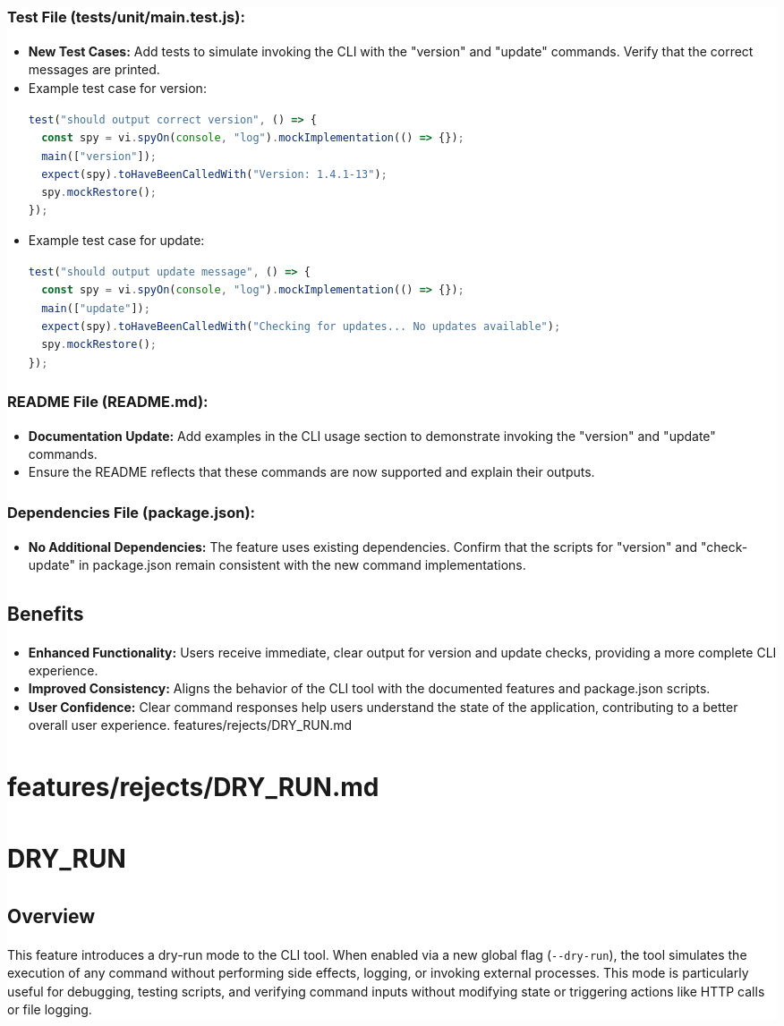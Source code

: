 ### Test File (tests/unit/main.test.js):
- **New Test Cases:** Add tests to simulate invoking the CLI with the "version" and "update" commands. Verify that the correct messages are printed.
- Example test case for version:
  ```js
  test("should output correct version", () => {
    const spy = vi.spyOn(console, "log").mockImplementation(() => {});
    main(["version"]);
    expect(spy).toHaveBeenCalledWith("Version: 1.4.1-13");
    spy.mockRestore();
  });
  ```
- Example test case for update:
  ```js
  test("should output update message", () => {
    const spy = vi.spyOn(console, "log").mockImplementation(() => {});
    main(["update"]);
    expect(spy).toHaveBeenCalledWith("Checking for updates... No updates available");
    spy.mockRestore();
  });
  ```

### README File (README.md):
- **Documentation Update:** Add examples in the CLI usage section to demonstrate invoking the "version" and "update" commands.
- Ensure the README reflects that these commands are now supported and explain their outputs.

### Dependencies File (package.json):
- **No Additional Dependencies:** The feature uses existing dependencies. Confirm that the scripts for "version" and "check-update" in package.json remain consistent with the new command implementations.

## Benefits

- **Enhanced Functionality:** Users receive immediate, clear output for version and update checks, providing a more complete CLI experience.
- **Improved Consistency:** Aligns the behavior of the CLI tool with the documented features and package.json scripts.
- **User Confidence:** Clear command responses help users understand the state of the application, contributing to a better overall user experience.
features/rejects/DRY_RUN.md
# features/rejects/DRY_RUN.md
# DRY_RUN

## Overview
This feature introduces a dry-run mode to the CLI tool. When enabled via a new global flag (`--dry-run`), the tool simulates the execution of any command without performing side effects, logging, or invoking external processes. This mode is particularly useful for debugging, testing scripts, and verifying command inputs without modifying state or triggering actions like HTTP calls or file logging.
